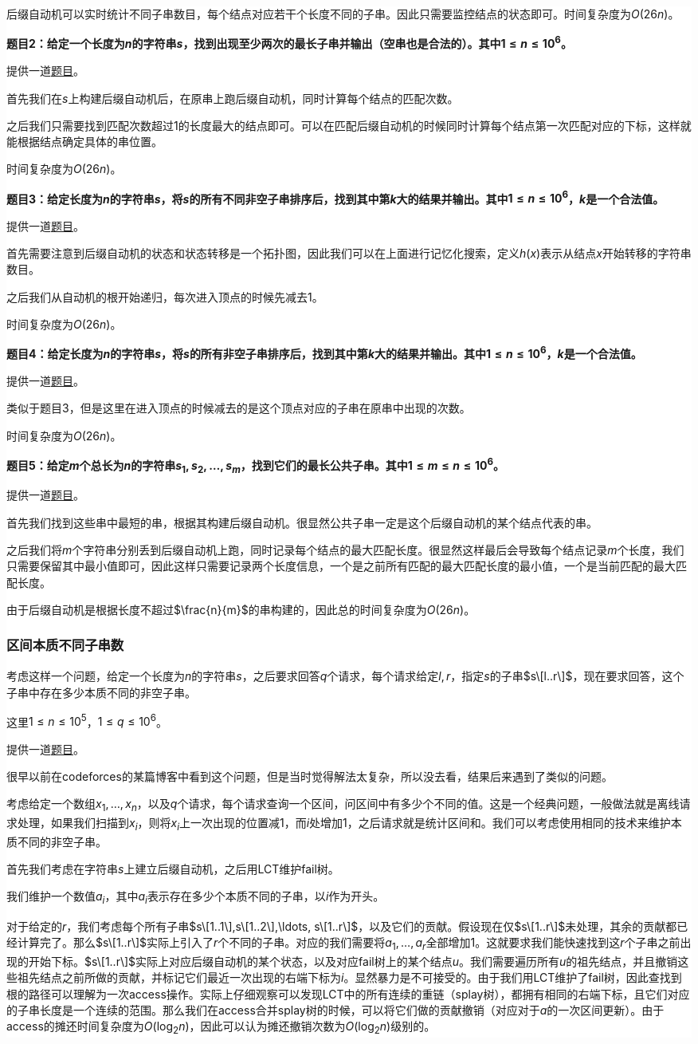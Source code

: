 后缀自动机可以实时统计不同子串数目，每个结点对应若干个长度不同的子串。因此只需要监控结点的状态即可。时间复杂度为$O(26n)$。

**题目2：给定一个长度为$n$的字符串$s$，找到出现至少两次的最长子串并输出（空串也是合法的）。其中$1\leq n\leq 10^6$。**

提供一道[题目](https://cses.fi/problemset/task/2106)。

首先我们在$s$上构建后缀自动机后，在原串上跑后缀自动机，同时计算每个结点的匹配次数。

之后我们只需要找到匹配次数超过$1$的长度最大的结点即可。可以在匹配后缀自动机的时候同时计算每个结点第一次匹配对应的下标，这样就能根据结点确定具体的串位置。

时间复杂度为$O(26n)$。

**题目3：给定长度为$n$的字符串$s$，将$s$的所有不同非空子串排序后，找到其中第$k$大的结果并输出。其中$1\leq n\leq 10^6$，$k$是一个合法值。**

提供一道[题目](https://cses.fi/problemset/task/2108)。

首先需要注意到后缀自动机的状态和状态转移是一个拓扑图，因此我们可以在上面进行记忆化搜索，定义$h(x)$表示从结点$x$开始转移的字符串数目。

之后我们从自动机的根开始递归，每次进入顶点的时候先减去$1$。

时间复杂度为$O(26n)$。

**题目4：给定长度为$n$的字符串$s$，将$s$的所有非空子串排序后，找到其中第$k$大的结果并输出。其中$1\leq n\leq 10^6$，$k$是一个合法值。**

提供一道[题目](https://cses.fi/problemset/task/2109)。

类似于题目3，但是这里在进入顶点的时候减去的是这个顶点对应的子串在原串中出现的次数。

时间复杂度为$O(26n)$。

**题目5：给定$m$个总长为$n$的字符串$s_1,s_2,\ldots,s_m$，找到它们的最长公共子串。其中$1\leq m\leq n\leq 10^6$。**

提供一道[题目](https://www.spoj.com/problems/LCS2/)。

首先我们找到这些串中最短的串，根据其构建后缀自动机。很显然公共子串一定是这个后缀自动机的某个结点代表的串。

之后我们将$m$个字符串分别丢到后缀自动机上跑，同时记录每个结点的最大匹配长度。很显然这样最后会导致每个结点记录$m$个长度，我们只需要保留其中最小值即可，因此这样只需要记录两个长度信息，一个是之前所有匹配的最大匹配长度的最小值，一个是当前匹配的最大匹配长度。

由于后缀自动机是根据长度不超过$\frac{n}{m}$的串构建的，因此总的时间复杂度为$O(26n)$。

### 区间本质不同子串数

考虑这样一个问题，给定一个长度为$n$的字符串$s$，之后要求回答$q$个请求，每个请求给定$l,r$，指定$s$的子串$s\[l..r\]$，现在要求回答，这个子串中存在多少本质不同的非空子串。

这里$1\leq n\leq 10^5$，$1\leq q\leq 10^6$。

提供一道[题目](https://www.luogu.com.cn/problem/P6292)。

很早以前在codeforces的某篇博客中看到这个问题，但是当时觉得解法太复杂，所以没去看，结果后来遇到了类似的问题。

考虑给定一个数组$x_1,\ldots,x_n$，以及$q$个请求，每个请求查询一个区间，问区间中有多少个不同的值。这是一个经典问题，一般做法就是离线请求处理，如果我们扫描到$x_i$，则将$x_i$上一次出现的位置减$1$，而$i$处增加$1$，之后请求就是统计区间和。我们可以考虑使用相同的技术来维护本质不同的非空子串。

首先我们考虑在字符串$s$上建立后缀自动机，之后用LCT维护fail树。

我们维护一个数值$a_i$，其中$a_i$表示存在多少个本质不同的子串，以$i$作为开头。

对于给定的$r$，我们考虑每个所有子串$s\[1..1\],s\[1..2\],\ldots, s\[1..r\]$，以及它们的贡献。假设现在仅$s\[1..r\]$未处理，其余的贡献都已经计算完了。那么$s\[1..r\]$实际上引入了$r$个不同的子串。对应的我们需要将$a_1,\ldots,a_r$全部增加$1$。这就要求我们能快速找到这$r$个子串之前出现的开始下标。$s\[1..r\]$实际上对应后缀自动机的某个状态，以及对应fail树上的某个结点$u$。我们需要遍历所有$u$的祖先结点，并且撤销这些祖先结点之前所做的贡献，并标记它们最近一次出现的右端下标为$i$。显然暴力是不可接受的。由于我们用LCT维护了fail树，因此查找到根的路径可以理解为一次access操作。实际上仔细观察可以发现LCT中的所有连续的重链（splay树），都拥有相同的右端下标，且它们对应的子串长度是一个连续的范围。那么我们在access合并splay树的时候，可以将它们做的贡献撤销（对应对于$a$的一次区间更新）。由于access的摊还时间复杂度为$O(\log_2n)$，因此可以认为摊还撤销次数为$O(\log_2n)$级别的。
